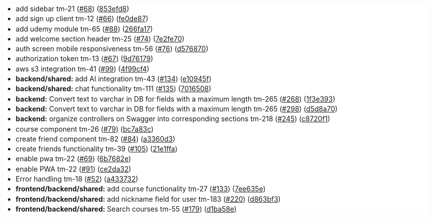 * add sidebar tm-21 ([#68](https://github.com/BinaryStudioAcademy/bsa-winter-2023-2024-car/issues/68)) ([853efd8](https://github.com/BinaryStudioAcademy/bsa-winter-2023-2024-car/commit/853efd83e491cf852948c9691e8c8339a35c30de))
* add sign up client tm-12 ([#66](https://github.com/BinaryStudioAcademy/bsa-winter-2023-2024-car/issues/66)) ([fe0de87](https://github.com/BinaryStudioAcademy/bsa-winter-2023-2024-car/commit/fe0de87444dea6306d91834f336cda4dab7119fa))
* add udemy module tm-65 ([#88](https://github.com/BinaryStudioAcademy/bsa-winter-2023-2024-car/issues/88)) ([266fa17](https://github.com/BinaryStudioAcademy/bsa-winter-2023-2024-car/commit/266fa172502b5df6f5debaaab2123e4c534dfbdb))
* add welcome section header tm-25 ([#74](https://github.com/BinaryStudioAcademy/bsa-winter-2023-2024-car/issues/74)) ([7e2fe70](https://github.com/BinaryStudioAcademy/bsa-winter-2023-2024-car/commit/7e2fe7098df14861d0ce186f5885c656450e9133))
* auth screen mobile responsiveness tm-56 ([#76](https://github.com/BinaryStudioAcademy/bsa-winter-2023-2024-car/issues/76)) ([d576870](https://github.com/BinaryStudioAcademy/bsa-winter-2023-2024-car/commit/d576870b52e4ac706c1ec3fb5424d171dd71f6cd))
* authorization token tm-13 ([#67](https://github.com/BinaryStudioAcademy/bsa-winter-2023-2024-car/issues/67)) ([9d76179](https://github.com/BinaryStudioAcademy/bsa-winter-2023-2024-car/commit/9d76179e1c5edefa212cb7858601988dcc756caf))
* aws s3 integration tm-41 ([#99](https://github.com/BinaryStudioAcademy/bsa-winter-2023-2024-car/issues/99)) ([4f99cf4](https://github.com/BinaryStudioAcademy/bsa-winter-2023-2024-car/commit/4f99cf465a9261b65b3f4e47a9fdd1c6b1c7a75c))
* **backend/shared:** add AI integration tm-43 ([#134](https://github.com/BinaryStudioAcademy/bsa-winter-2023-2024-car/issues/134)) ([e10945f](https://github.com/BinaryStudioAcademy/bsa-winter-2023-2024-car/commit/e10945f2faa781ab88e892dc26dc23ee31ecc2db))
* **backend/shared:** chat functionality tm-111 ([#135](https://github.com/BinaryStudioAcademy/bsa-winter-2023-2024-car/issues/135)) ([7016508](https://github.com/BinaryStudioAcademy/bsa-winter-2023-2024-car/commit/7016508abf8860f789bf4a7dba9511c475234b55))
* **backend:** Convert text to varchar in DB for fields with a maximum length tm-265 ([#268](https://github.com/BinaryStudioAcademy/bsa-winter-2023-2024-car/issues/268)) ([1f3e393](https://github.com/BinaryStudioAcademy/bsa-winter-2023-2024-car/commit/1f3e393c8bfee1a562c613347ec3b2b1ae70b868))
* **backend:** Convert text to varchar in DB for fields with a maximum length tm-265 ([#298](https://github.com/BinaryStudioAcademy/bsa-winter-2023-2024-car/issues/298)) ([d5d8a70](https://github.com/BinaryStudioAcademy/bsa-winter-2023-2024-car/commit/d5d8a70b41ab67a65cdf173c86be392f734fa2b0))
* **backend:** organize controllers on Swagger into corresponding sections tm-218 ([#245](https://github.com/BinaryStudioAcademy/bsa-winter-2023-2024-car/issues/245)) ([c8720f1](https://github.com/BinaryStudioAcademy/bsa-winter-2023-2024-car/commit/c8720f1e42f9cfdc64d031dbe9b02109c47fd0b8))
* course component tm-26 ([#79](https://github.com/BinaryStudioAcademy/bsa-winter-2023-2024-car/issues/79)) ([bc7a83c](https://github.com/BinaryStudioAcademy/bsa-winter-2023-2024-car/commit/bc7a83cf1bfe1c50e9a90075e08648356be45eae))
* create friend component tm-82 ([#84](https://github.com/BinaryStudioAcademy/bsa-winter-2023-2024-car/issues/84)) ([a3360d3](https://github.com/BinaryStudioAcademy/bsa-winter-2023-2024-car/commit/a3360d392175a7ac36b64afd8c120710a0aea6b3))
* create friends functionality tm-39 ([#105](https://github.com/BinaryStudioAcademy/bsa-winter-2023-2024-car/issues/105)) ([21e1ffa](https://github.com/BinaryStudioAcademy/bsa-winter-2023-2024-car/commit/21e1ffade9ce84965ecba221f3c0e3b5291101c6))
* enable pwa tm-22 ([#69](https://github.com/BinaryStudioAcademy/bsa-winter-2023-2024-car/issues/69)) ([6b7682e](https://github.com/BinaryStudioAcademy/bsa-winter-2023-2024-car/commit/6b7682eaf5d7ad4a83e3c7d8d72d661048dd60bf))
* enable PWA tm-22 ([#91](https://github.com/BinaryStudioAcademy/bsa-winter-2023-2024-car/issues/91)) ([ce2da32](https://github.com/BinaryStudioAcademy/bsa-winter-2023-2024-car/commit/ce2da3257e199850d3d041344423ce05a5c2bb75))
* Error handling tm-18 ([#52](https://github.com/BinaryStudioAcademy/bsa-winter-2023-2024-car/issues/52)) ([a433732](https://github.com/BinaryStudioAcademy/bsa-winter-2023-2024-car/commit/a433732d5656482f243015f0e91ffa90fd3b9ddf))
* **frontend/backend/shared:** add course functionality tm-27 ([#133](https://github.com/BinaryStudioAcademy/bsa-winter-2023-2024-car/issues/133)) ([7ee635e](https://github.com/BinaryStudioAcademy/bsa-winter-2023-2024-car/commit/7ee635e56e4988033779d27960a9ec249e5f51e7))
* **frontend/backend/shared:** add nickname field for user tm-183 ([#220](https://github.com/BinaryStudioAcademy/bsa-winter-2023-2024-car/issues/220)) ([d863bf3](https://github.com/BinaryStudioAcademy/bsa-winter-2023-2024-car/commit/d863bf3a427b5e48719ee025a11a31fbd8fc4b96))
* **frontend/backend/shared:** Search courses tm-55 ([#179](https://github.com/BinaryStudioAcademy/bsa-winter-2023-2024-car/issues/179)) ([d1ba58e](https://github.com/BinaryStudioAcademy/bsa-winter-2023-2024-car/commit/d1ba58e638a879b4ba807b4bf4dec787bfddf11c))